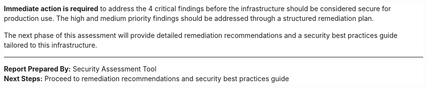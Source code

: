 **Immediate action is required** to address the 4 critical findings before the infrastructure should be considered secure for production use. The high and medium priority findings should be addressed through a structured remediation plan.

The next phase of this assessment will provide detailed remediation recommendations and a security best practices guide tailored to this infrastructure.

---

**Report Prepared By:** Security Assessment Tool  
**Next Steps:** Proceed to remediation recommendations and security best practices guide
